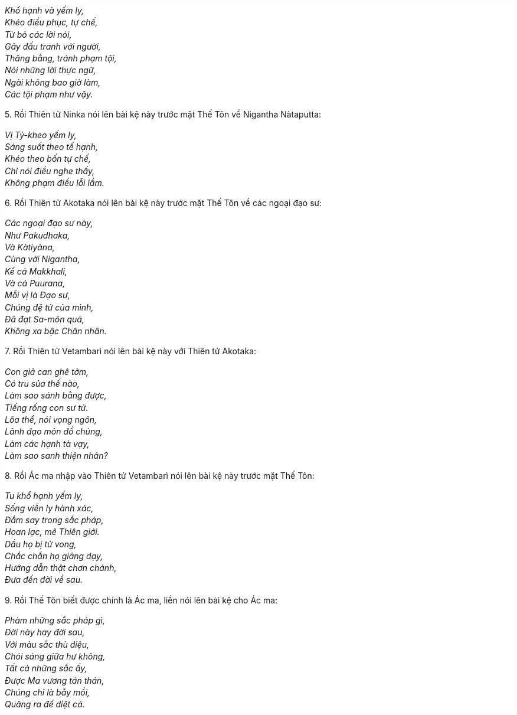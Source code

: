 _Khổ hạnh và yếm ly,_\
_Khéo điều phục, tự chế,_\
_Từ bỏ các lời nói,_\
_Gây đấu tranh với người,_\
_Thăng bằng, tránh phạm tội,_\
_Nói những lời thực ngữ,_\
_Ngài không bao giờ làm,_\
_Các tội phạm như vậy._

5\. Rồi Thiên tử Ninka nói lên bài kệ này trước mặt Thế Tôn về Nigantha Nàtaputta:

_Vị Tỷ-kheo yếm ly,_\
_Sáng suốt theo tế hạnh,_\
_Khéo theo bốn tự chế,_\
_Chỉ nói điều nghe thấy,_\
_Không phạm điều lỗi lầm._

6\. Rồi Thiên tử Akotaka nói lên bài kệ này trước mặt Thế Tôn về các ngoại đạo sư:

_Các ngoại đạo sư này,_\
_Như Pakudhaka,_\
_Và Kàtiyàna,_\
_Cùng với Nigantha,_\
_Kể cả Makkhali,_\
_Và cả Puurana,_\
_Mỗi vị là Ðạo sư,_\
_Chúng đệ tử của mình,_\
_Ðã đạt Sa-môn quả,_\
_Không xa bậc Chân nhân._

7\. Rồi Thiên tử Vetambarì nói lên bài kệ này với Thiên tử Akotaka:

_Con giả can ghê tởm,_\
_Có tru sủa thế nào,_\
_Làm sao sánh bằng được,_\
_Tiếng rống con sư tử._\
_Lõa thể, nói vọng ngôn,_\
_Lãnh đạo môn đồ chúng,_\
_Làm các hạnh tà vạy,_\
_Làm sao sanh thiện nhân?_

8\. Rồi Ác ma nhập vào Thiên tử Vetambarì nói lên bài kệ này trước mặt Thế Tôn:

_Tu khổ hạnh yếm ly,_\
_Sống viễn ly hành xác,_\
_Ðắm say trong sắc pháp,_\
_Hoan lạc, mê Thiên giới._\
_Dầu họ bị tử vong,_\
_Chắc chắn họ giảng dạy,_\
_Hướng dẫn thật chơn chánh,_\
_Ðưa đến đời về sau._

9\. Rồi Thế Tôn biết được chính là Ác ma, liền nói lên bài kệ cho Ác ma:

_Phàm những sắc pháp gì,_\
_Ðời này hay đời sau,_\
_Với màu sắc thù diệu,_\
_Chói sáng giữa hư không,_\
_Tất cả những sắc ấy,_\
_Ðược Ma vương tán thán,_\
_Chúng chỉ là bẫy mồi,_\
_Quăng ra để diệt cá._
